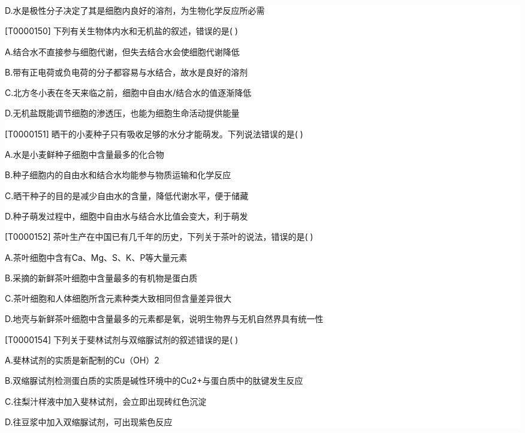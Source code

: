 D.水是极性分子决定了其是细胞内良好的溶剂，为生物化学反应所必需









[T0000150] 下列有关生物体内水和无机盐的叙述，错误的是(  )

A.结合水不直接参与细胞代谢，但失去结合水会使细胞代谢降低

B.带有正电荷或负电荷的分子都容易与水结合，故水是良好的溶剂

C.北方冬小表在冬天来临之前，细胞中自由水/结合水的值逐渐降低

D.无机盐既能调节细胞的渗透压，也能为细胞生命活动提供能量









[T0000151] 晒干的小麦种子只有吸收足够的水分才能萌发。下列说法错误的是(  )

A.水是小麦鲜种子细胞中含量最多的化合物

B.种子细胞内的自由水和结合水均能参与物质运输和化学反应

C.晒干种子的目的是减少自由水的含量，降低代谢水平，便于储藏

D.种子萌发过程中，细胞中自由水与结合水比值会变大，利于萌发









[T0000152] 茶叶生产在中国已有几千年的历史，下列关于茶叶的说法，错误的是(  )

A.茶叶细胞中含有Ca、Mg、S、K、P等大量元素

B.采摘的新鲜茶叶细胞中含量最多的有机物是蛋白质

C.茶叶细胞和人体细胞所含元素种类大致相同但含量差异很大

D.地壳与新鲜茶叶细胞中含量最多的元素都是氧，说明生物界与无机自然界具有统一性









[T0000154] 下列关于斐林试剂与双缩脲试剂的叙述错误的是(  )

A.斐林试剂的实质是新配制的Cu（OH）2

B.双缩脲试剂检测蛋白质的实质是碱性环境中的Cu2+与蛋白质中的肽键发生反应

C.往梨汁样液中加入斐林试剂，会立即出现砖红色沉淀

D.往豆浆中加入双缩脲试剂，可出现紫色反应

